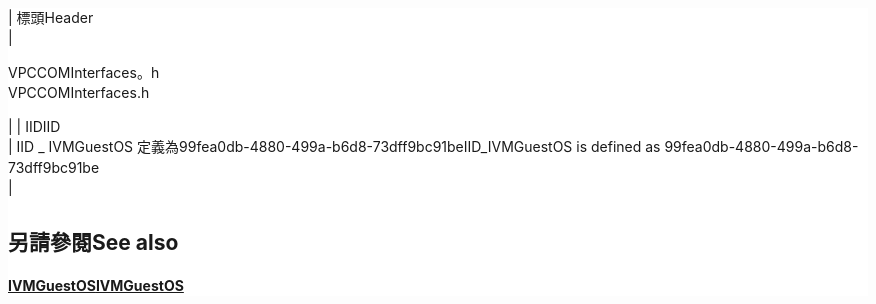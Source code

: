 | <span data-ttu-id="27565-162">標頭</span><span class="sxs-lookup"><span data-stu-id="27565-162">Header</span></span><br/>                   | <dl> <span data-ttu-id="27565-163"><dt>VPCCOMInterfaces。h</dt></span><span class="sxs-lookup"><span data-stu-id="27565-163"><dt>VPCCOMInterfaces.h</dt></span></span> </dl> |
| <span data-ttu-id="27565-164">IID</span><span class="sxs-lookup"><span data-stu-id="27565-164">IID</span></span><br/>                      | <span data-ttu-id="27565-165">IID \_ IVMGuestOS 定義為99fea0db-4880-499a-b6d8-73dff9bc91be</span><span class="sxs-lookup"><span data-stu-id="27565-165">IID\_IVMGuestOS is defined as 99fea0db-4880-499a-b6d8-73dff9bc91be</span></span><br/>                 |



## <a name="see-also"></a><span data-ttu-id="27565-166">另請參閱</span><span class="sxs-lookup"><span data-stu-id="27565-166">See also</span></span>

<dl> <dt>

[<span data-ttu-id="27565-167">**IVMGuestOS**</span><span class="sxs-lookup"><span data-stu-id="27565-167">**IVMGuestOS**</span></span>](ivmguestos.md)
</dt> </dl>

 

